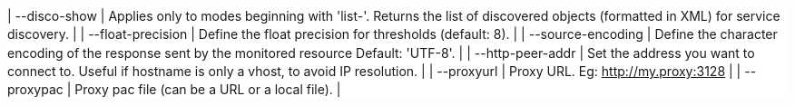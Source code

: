 | --disco-show                               | Applies only to modes beginning with 'list-'. Returns the list of discovered objects (formatted in XML) for service discovery.                                                                                                                                                                                                                                                                                                                                                                                                                                                                                                                                                                                                                                                                                                                                                                                                                           |
| --float-precision                          | Define the float precision for thresholds (default: 8).                                                                                                                                                                                                                                                                                                                                                                                                                                                                                                                                                                                                                                                                                                                                                                                                                                                                                                  |
| --source-encoding                          | Define the character encoding of the response sent by the monitored resource Default: 'UTF-8'.                                                                                                                                                                                                                                                                                                                                                                                                                                                                                                                                                                                                                                                                                                                                                                                                                                                           |
| --http-peer-addr                           | Set the address you want to connect to. Useful if hostname is only a vhost, to avoid IP resolution.                                                                                                                                                                                                                                                                                                                                                                                                                                                                                                                                                                                                                                                                                                                                                                                                                                                      |
| --proxyurl                                 | Proxy URL. Eg: http://my.proxy:3128                                                                                                                                                                                                                                                                                                                                                                                                                                                                                                                                                                                                                                                                                                                                                                                                                                                                                                                      |
| --proxypac                                 | Proxy pac file (can be a URL or a local file).                                                                                                                                                                                                                                                                                                                                                                                                                                                                                                                                                                                                                                                                                                                                                                                                                                                                                                           |